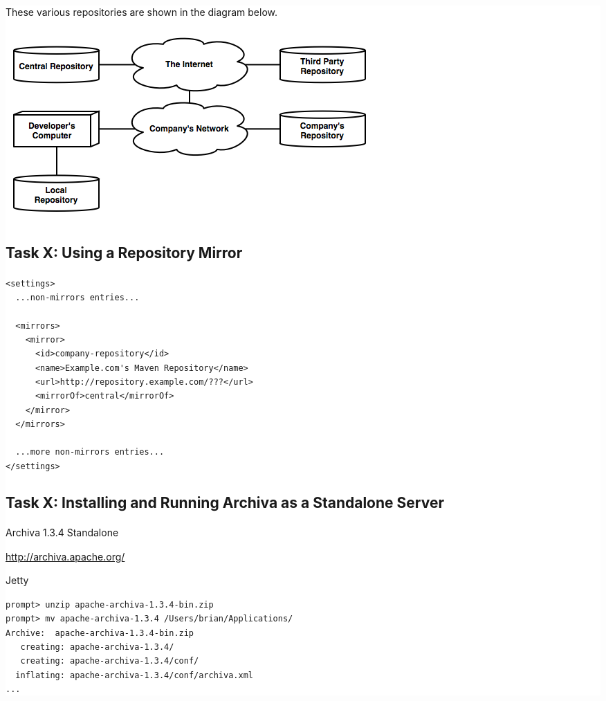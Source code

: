 These various repositories are shown in the diagram below.

![Figure 3: Maven Repositories](repositories.png "Maven Repositories")





## Task X: Using a Repository Mirror



	<settings>
	  ...non-mirrors entries...
	
	  <mirrors>
	    <mirror>
	      <id>company-repository</id>
	      <name>Example.com's Maven Repository</name>
	      <url>http://repository.example.com/???</url>
	      <mirrorOf>central</mirrorOf>
	    </mirror>
	  </mirrors>

	  ...more non-mirrors entries...
	</settings>



## Task X: Installing and Running Archiva as a Standalone Server

Archiva 1.3.4 Standalone

http://archiva.apache.org/

Jetty



    prompt> unzip apache-archiva-1.3.4-bin.zip
    prompt> mv apache-archiva-1.3.4 /Users/brian/Applications/
    Archive:  apache-archiva-1.3.4-bin.zip
	   creating: apache-archiva-1.3.4/
	   creating: apache-archiva-1.3.4/conf/
	  inflating: apache-archiva-1.3.4/conf/archiva.xml
    ...
